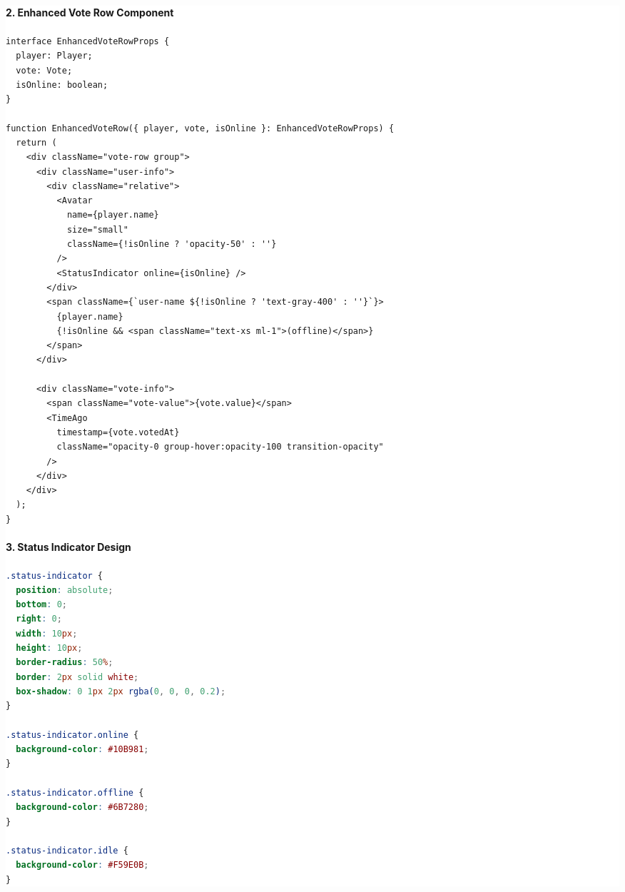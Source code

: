 #### 2. Enhanced Vote Row Component
```tsx
interface EnhancedVoteRowProps {
  player: Player;
  vote: Vote;
  isOnline: boolean;
}

function EnhancedVoteRow({ player, vote, isOnline }: EnhancedVoteRowProps) {
  return (
    <div className="vote-row group">
      <div className="user-info">
        <div className="relative">
          <Avatar 
            name={player.name} 
            size="small"
            className={!isOnline ? 'opacity-50' : ''}
          />
          <StatusIndicator online={isOnline} />
        </div>
        <span className={`user-name ${!isOnline ? 'text-gray-400' : ''}`}>
          {player.name}
          {!isOnline && <span className="text-xs ml-1">(offline)</span>}
        </span>
      </div>
      
      <div className="vote-info">
        <span className="vote-value">{vote.value}</span>
        <TimeAgo 
          timestamp={vote.votedAt} 
          className="opacity-0 group-hover:opacity-100 transition-opacity"
        />
      </div>
    </div>
  );
}
```

#### 3. Status Indicator Design
```css
.status-indicator {
  position: absolute;
  bottom: 0;
  right: 0;
  width: 10px;
  height: 10px;
  border-radius: 50%;
  border: 2px solid white;
  box-shadow: 0 1px 2px rgba(0, 0, 0, 0.2);
}

.status-indicator.online {
  background-color: #10B981;
}

.status-indicator.offline {
  background-color: #6B7280;
}

.status-indicator.idle {
  background-color: #F59E0B;
}
```

